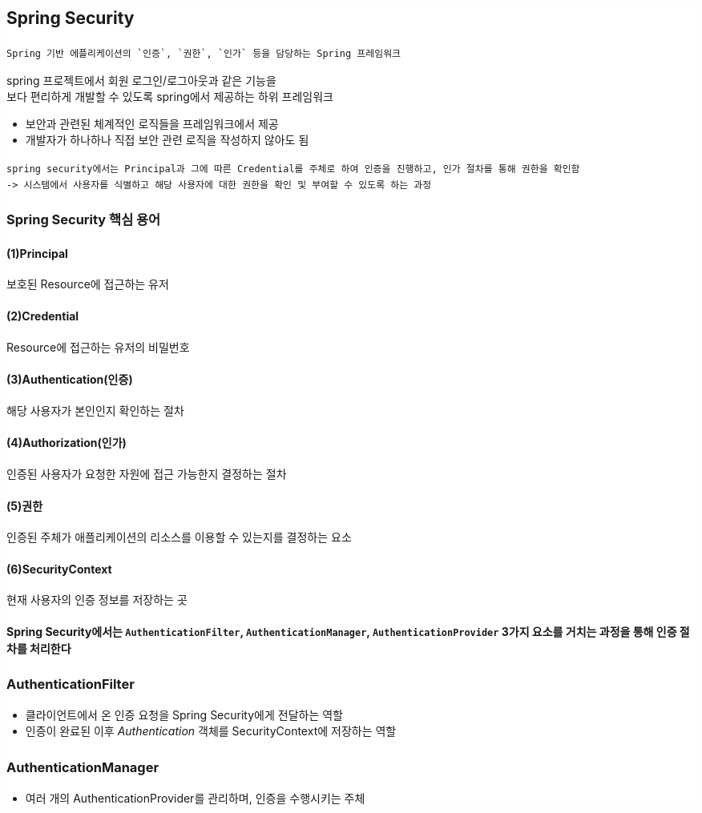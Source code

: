 ## Spring Security

```
Spring 기반 에플리케이션의 `인증`, `권한`, `인가` 등을 담당하는 Spring 프레임워크
```

spring 프로젝트에서 회원 로그인/로그아웃과 같은 기능을  
보다 편리하게 개발할 수 있도록 spring에서 제공하는 하위 프레임워크

- 보안과 관련된 체계적인 로직들을 프레임워크에서 제공
- 개발자가 하나하나 직접 보안 관련 로직을 작성하지 않아도 됨

```
spring security에서는 Principal과 그에 따른 Credential를 주체로 하여 인증을 진행하고, 인가 절차를 통해 권한을 확인함
-> 시스템에서 사용자를 식별하고 해당 사용자에 대한 권한을 확인 및 부여할 수 있도록 하는 과정
```

### Spring Security 핵심 용어

#### (1)Principal

보호된 Resource에 접근하는 유저

#### (2)Credential

Resource에 접근하는 유저의 비밀번호

#### (3)Authentication(인증)

해당 사용자가 본인인지 확인하는 절차

#### (4)Authorization(인가)

인증된 사용자가 요청한 자원에 접근 가능한지 결정하는 절차

#### (5)권한

인증된 주체가 애플리케이션의 리소스를 이용할 수 있는지를 결정하는 요소

#### (6)SecurityContext

현재 사용자의 인증 정보를 저장하는 곳

#### Spring Security에서는 `AuthenticationFilter`, `AuthenticationManager`, `AuthenticationProvider` 3가지 요소를 거치는 과정을 통해 인증 절차를 처리한다

### AuthenticationFilter

- 클라이언트에서 온 인증 요청을 Spring Security에게 전달하는 역할
- 인증이 완료된 이후 _Authentication_ 객체를 SecurityContext에 저장하는 역할

### AuthenticationManager

- 여러 개의 AuthenticationProvider를 관리하며, 인증을 수행시키는 주체
